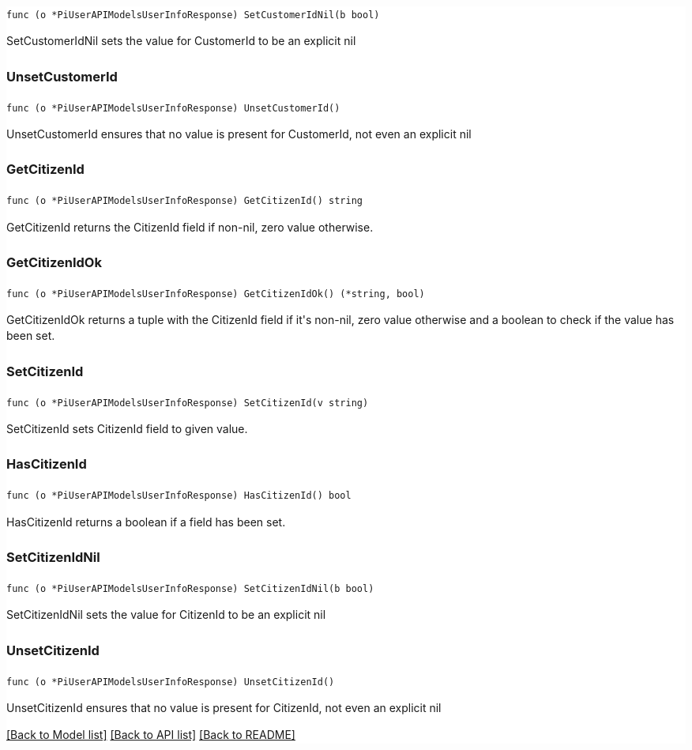 `func (o *PiUserAPIModelsUserInfoResponse) SetCustomerIdNil(b bool)`

 SetCustomerIdNil sets the value for CustomerId to be an explicit nil

### UnsetCustomerId
`func (o *PiUserAPIModelsUserInfoResponse) UnsetCustomerId()`

UnsetCustomerId ensures that no value is present for CustomerId, not even an explicit nil
### GetCitizenId

`func (o *PiUserAPIModelsUserInfoResponse) GetCitizenId() string`

GetCitizenId returns the CitizenId field if non-nil, zero value otherwise.

### GetCitizenIdOk

`func (o *PiUserAPIModelsUserInfoResponse) GetCitizenIdOk() (*string, bool)`

GetCitizenIdOk returns a tuple with the CitizenId field if it's non-nil, zero value otherwise
and a boolean to check if the value has been set.

### SetCitizenId

`func (o *PiUserAPIModelsUserInfoResponse) SetCitizenId(v string)`

SetCitizenId sets CitizenId field to given value.

### HasCitizenId

`func (o *PiUserAPIModelsUserInfoResponse) HasCitizenId() bool`

HasCitizenId returns a boolean if a field has been set.

### SetCitizenIdNil

`func (o *PiUserAPIModelsUserInfoResponse) SetCitizenIdNil(b bool)`

 SetCitizenIdNil sets the value for CitizenId to be an explicit nil

### UnsetCitizenId
`func (o *PiUserAPIModelsUserInfoResponse) UnsetCitizenId()`

UnsetCitizenId ensures that no value is present for CitizenId, not even an explicit nil

[[Back to Model list]](../README.md#documentation-for-models) [[Back to API list]](../README.md#documentation-for-api-endpoints) [[Back to README]](../README.md)


